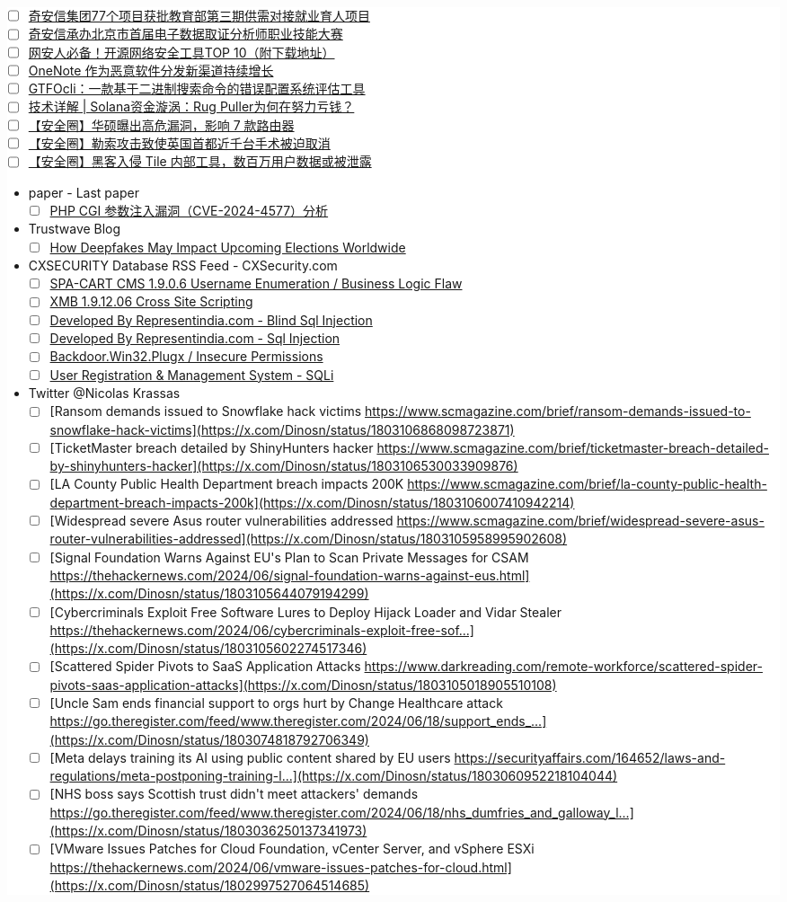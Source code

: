   - [ ] [奇安信集团77个项目获批教育部第三期供需对接就业育人项目](https://mp.weixin.qq.com/s?__biz=MzU0NDk0NTAwMw==&mid=2247612295&idx=2&sn=04ecc38dbeab465d70fc706f254e6360)
  - [ ] [奇安信承办北京市首届电子数据取证分析师职业技能大赛](https://mp.weixin.qq.com/s?__biz=MzU0NDk0NTAwMw==&mid=2247612295&idx=3&sn=b604a6bbca8c09146ad7ed67c6528714)
  - [ ] [网安人必备！开源网络安全工具TOP 10（附下载地址）](https://mp.weixin.qq.com/s?__biz=MjM5NjA0NjgyMA==&mid=2651286042&idx=1&sn=363fb9d59f0cef6d39abfed1818db6a9)
  - [ ] [OneNote 作为恶意软件分发新渠道持续增长](https://mp.weixin.qq.com/s?__biz=MjM5NjA0NjgyMA==&mid=2651286042&idx=3&sn=7d2b7b265513f27ca8f7f09b2725500c)
  - [ ] [GTFOcli：一款基于二进制搜索命令的错误配置系统评估工具](https://mp.weixin.qq.com/s?__biz=MjM5NjA0NjgyMA==&mid=2651286042&idx=4&sn=5be8a754fb85bf8d67c8a4a5c4da8b5e)
  - [ ] [技术详解 | Solana资金漩涡：Rug Puller为何在努力亏钱？](https://mp.weixin.qq.com/s?__biz=MzU5OTg4MTIxMw==&mid=2247503084&idx=1&sn=bf987f1b00866e6d54c490c3048231c2)
  - [ ] [【安全圈】华硕曝出高危漏洞，影响 7 款路由器](https://mp.weixin.qq.com/s?__biz=MzIzMzE4NDU1OQ==&mid=2652061782&idx=1&sn=e8894306d0de41042737e971d78c8b8a)
  - [ ] [【安全圈】勒索攻击致使英国首都近千台手术被迫取消](https://mp.weixin.qq.com/s?__biz=MzIzMzE4NDU1OQ==&mid=2652061782&idx=2&sn=2e796e3d62764cf829f9077ec87c5fbf)
  - [ ] [【安全圈】黑客入侵 Tile 内部工具，数百万用户数据或被泄露](https://mp.weixin.qq.com/s?__biz=MzIzMzE4NDU1OQ==&mid=2652061782&idx=3&sn=6d01309363b21ab1686b7ddb08b420ce)
- paper - Last paper
  - [ ] [PHP CGI 参数注入漏洞（CVE-2024-4577）分析](https://paper.seebug.org/3183/)
- Trustwave Blog
  - [ ] [How Deepfakes May Impact Upcoming Elections Worldwide](https://www.trustwave.com/en-us/resources/blogs/trustwave-blog/how-deepfakes-may-impact-upcoming-elections-worldwide/)
- CXSECURITY Database RSS Feed - CXSecurity.com
  - [ ] [SPA-CART CMS 1.9.0.6 Username Enumeration / Business Logic Flaw](https://cxsecurity.com/issue/WLB-2024060046)
  - [ ] [XMB 1.9.12.06 Cross Site Scripting](https://cxsecurity.com/issue/WLB-2024060045)
  - [ ] [Developed By Representindia.com - Blind Sql Injection](https://cxsecurity.com/issue/WLB-2024060044)
  - [ ] [Developed By Representindia.com - Sql Injection](https://cxsecurity.com/issue/WLB-2024060043)
  - [ ] [Backdoor.Win32.Plugx / Insecure Permissions](https://cxsecurity.com/issue/WLB-2024060042)
  - [ ] [User Registration & Management System - SQLi](https://cxsecurity.com/issue/WLB-2024060041)
- Twitter @Nicolas Krassas
  - [ ] [Ransom demands issued to Snowflake hack victims https://www.scmagazine.com/brief/ransom-demands-issued-to-snowflake-hack-victims](https://x.com/Dinosn/status/1803106868098723871)
  - [ ] [TicketMaster breach detailed by ShinyHunters hacker https://www.scmagazine.com/brief/ticketmaster-breach-detailed-by-shinyhunters-hacker](https://x.com/Dinosn/status/1803106530033909876)
  - [ ] [LA County Public Health Department breach impacts 200K https://www.scmagazine.com/brief/la-county-public-health-department-breach-impacts-200k](https://x.com/Dinosn/status/1803106007410942214)
  - [ ] [Widespread severe Asus router vulnerabilities addressed https://www.scmagazine.com/brief/widespread-severe-asus-router-vulnerabilities-addressed](https://x.com/Dinosn/status/1803105958995902608)
  - [ ] [Signal Foundation Warns Against EU's Plan to Scan Private Messages for CSAM https://thehackernews.com/2024/06/signal-foundation-warns-against-eus.html](https://x.com/Dinosn/status/1803105644079194299)
  - [ ] [Cybercriminals Exploit Free Software Lures to Deploy Hijack Loader and Vidar Stealer https://thehackernews.com/2024/06/cybercriminals-exploit-free-sof...](https://x.com/Dinosn/status/1803105602274517346)
  - [ ] [Scattered Spider Pivots to SaaS Application Attacks https://www.darkreading.com/remote-workforce/scattered-spider-pivots-saas-application-attacks](https://x.com/Dinosn/status/1803105018905510108)
  - [ ] [Uncle Sam ends financial support to orgs hurt by Change Healthcare attack https://go.theregister.com/feed/www.theregister.com/2024/06/18/support_ends_...](https://x.com/Dinosn/status/1803074818792706349)
  - [ ] [Meta delays training its AI using public content shared by EU users https://securityaffairs.com/164652/laws-and-regulations/meta-postponing-training-l...](https://x.com/Dinosn/status/1803060952218104044)
  - [ ] [NHS boss says Scottish trust didn't meet attackers' demands https://go.theregister.com/feed/www.theregister.com/2024/06/18/nhs_dumfries_and_galloway_l...](https://x.com/Dinosn/status/1803036250137341973)
  - [ ] [VMware Issues Patches for Cloud Foundation, vCenter Server, and vSphere ESXi https://thehackernews.com/2024/06/vmware-issues-patches-for-cloud.html](https://x.com/Dinosn/status/1802997527064514685)
